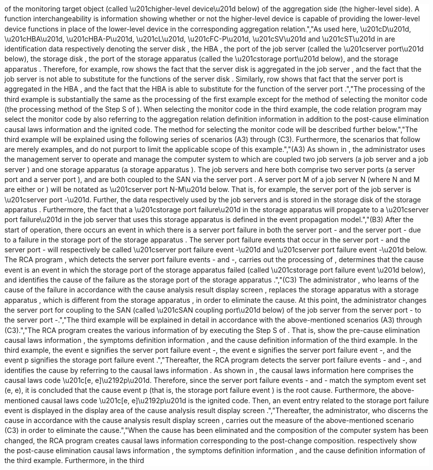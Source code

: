 of the monitoring target object (called \u201chigher-level device\u201d below) of the aggregation side (the higher-level side). A function interchangeability  is information showing whether or not the higher-level device is capable of providing the lower-level device functions in place of the lower-level device in the corresponding aggregation relation.","As used here, \u201cD\u201d, \u201cHBA\u201d, \u201cHBA-P\u201d, \u201cL\u201d, \u201cFC-P\u201d, \u201cSV\u201d and \u201cST\u201d in  are identification data respectively denoting the server disk , the HBA , the port  of the job server  (called the \u201cserver port\u201d below), the storage disk , the port  of the storage apparatus  (called the \u201cstorage port\u201d below), and the storage apparatus . Therefore, for example, row  shows the fact that the server disk  is aggregated in the job server , and the fact that the job server  is not able to substitute for the functions of the server disk . Similarly, row  shows that fact that the server port  is aggregated in the HBA , and the fact that the HBA  is able to substitute for the function of the server port .","The processing of the third example is substantially the same as the processing of the first example except for the method of selecting the monitor code (the processing method of the Step S of ). When selecting the monitor code in the third example, the code relation program  may select the monitor code by also referring to the aggregation relation definition information  in addition to the post-cause elimination causal laws information  and the ignited code. The method for selecting the monitor code will be described further below.","The third example will be explained using the following series of scenarios (A3) through (C3). Furthermore, the scenarios that follow are merely examples, and do not purport to limit the applicable scope of this example.","(A3) As shown in , the administrator  uses the management server  to operate and manage the computer system  to which are coupled two job servers  (a job server  and a job server ) and one storage apparatus  (a storage apparatus ). The job servers  and  here both comprise two server ports  (a server port  and a server port ), and are both coupled to the SAN  via the server port . A server port M of a job server N (where N and M are either  or ) will be notated as \u201cserver port N-M\u201d below. That is, for example, the server port  of the job server  is \u201cserver port -\u201d. Further, the data respectively used by the job servers  and  is stored in the storage disk  of the storage apparatus . Furthermore, the fact that a \u201cstorage port failure\u201d in the storage apparatus  will propagate to a \u201cserver port failure\u201d in the job server  that uses this storage apparatus  is defined in the event propagation model.","(B3) After the start of operation, there occurs an event in which there is a server port  failure in both the server port - and the server port - due to a failure in the storage port  of the storage apparatus . The server port  failure events that occur in the server port - and the server port - will respectively be called \u201cserver port failure event -\u201d and \u201cserver port failure event -\u201d below. The RCA program , which detects the server port failure events - and -, carries out the processing of , determines that the cause event is an event in which the storage port  of the storage apparatus  failed (called \u201cstorage port failure event \u201d below), and identifies the cause of the failure as the storage port  of the storage apparatus .","(C3) The administrator , who learns of the cause of the failure in accordance with the cause analysis result display screen , replaces the storage apparatus  with a storage apparatus , which is different from the storage apparatus , in order to eliminate the cause. At this point, the administrator  changes the server port  for coupling to the SAN  (called \u201cSAN coupling port\u201d below) of the job server  from the server port - to the server port -.","The third example will be explained in detail in accordance with the above-mentioned scenarios (A3) through (C3).","The RCA program  creates the various information of  by executing the Step S of . That is,  show the pre-cause elimination causal laws information , the symptoms definition information , and the cause definition information  of the third example. In the third example, the event e signifies the server port failure event -, the event e signifies the server port failure event -, and the event p signifies the storage port failure event .","Thereafter, the RCA program  detects the server port failure events - and -, and identifies the cause by referring to the causal laws information . As shown in , the causal laws information  here comprises the causal laws code \u201c[e, e]\u2192p\u201d. Therefore, since the server port failure events - and - match the symptom event set (e, e), it is concluded that the cause event p (that is, the storage port failure event ) is the root cause. Furthermore, the above-mentioned causal laws code \u201c[e, e]\u2192p\u201d is the ignited code. Then, an event entry related to the storage port failure event  is displayed in the display area  of the cause analysis result display screen .","Thereafter, the administrator, who discerns the cause in accordance with the cause analysis result display screen , carries out the measure of the above-mentioned scenario (C3) in order to eliminate the cause.","When the cause has been eliminated and the composition of the computer system  has been changed, the RCA program  creates causal laws information  corresponding to the post-change composition.  respectively show the post-cause elimination causal laws information , the symptoms definition information , and the cause definition information  of the third example. Furthermore, in the third